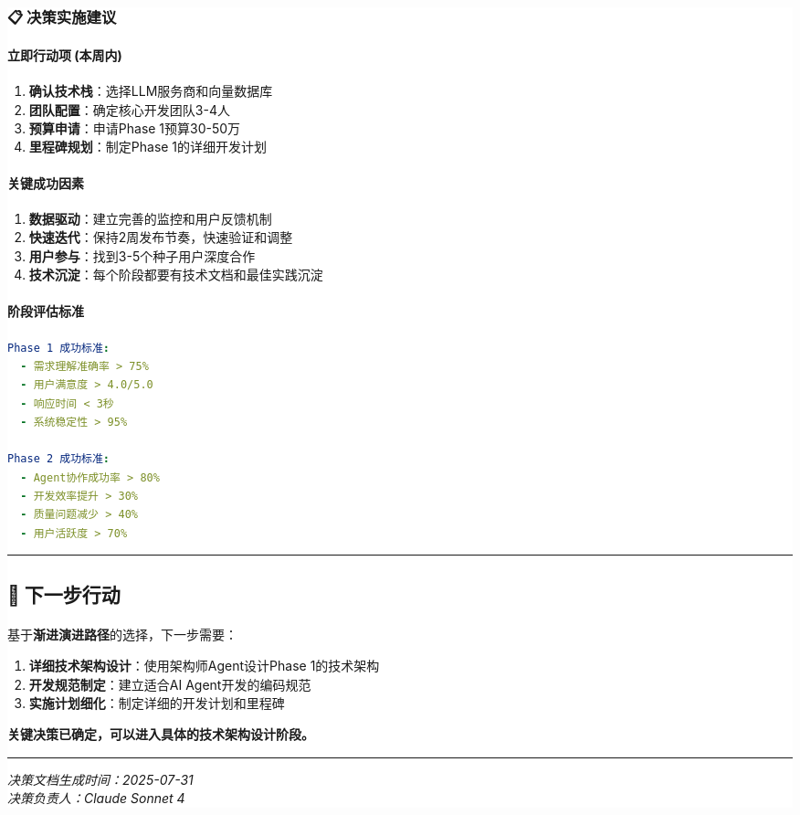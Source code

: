 ### 📋 决策实施建议

#### 立即行动项 (本周内)
1. **确认技术栈**：选择LLM服务商和向量数据库
2. **团队配置**：确定核心开发团队3-4人
3. **预算申请**：申请Phase 1预算30-50万
4. **里程碑规划**：制定Phase 1的详细开发计划

#### 关键成功因素
1. **数据驱动**：建立完善的监控和用户反馈机制
2. **快速迭代**：保持2周发布节奏，快速验证和调整
3. **用户参与**：找到3-5个种子用户深度合作
4. **技术沉淀**：每个阶段都要有技术文档和最佳实践沉淀

#### 阶段评估标准
```yaml
Phase 1 成功标准:
  - 需求理解准确率 > 75%
  - 用户满意度 > 4.0/5.0
  - 响应时间 < 3秒
  - 系统稳定性 > 95%

Phase 2 成功标准:
  - Agent协作成功率 > 80%
  - 开发效率提升 > 30%
  - 质量问题减少 > 40%
  - 用户活跃度 > 70%
```

---

## 🚀 下一步行动

基于**渐进演进路径**的选择，下一步需要：

1. **详细技术架构设计**：使用架构师Agent设计Phase 1的技术架构
2. **开发规范制定**：建立适合AI Agent开发的编码规范
3. **实施计划细化**：制定详细的开发计划和里程碑

**关键决策已确定，可以进入具体的技术架构设计阶段。**

---

*决策文档生成时间：2025-07-31*  
*决策负责人：Claude Sonnet 4*